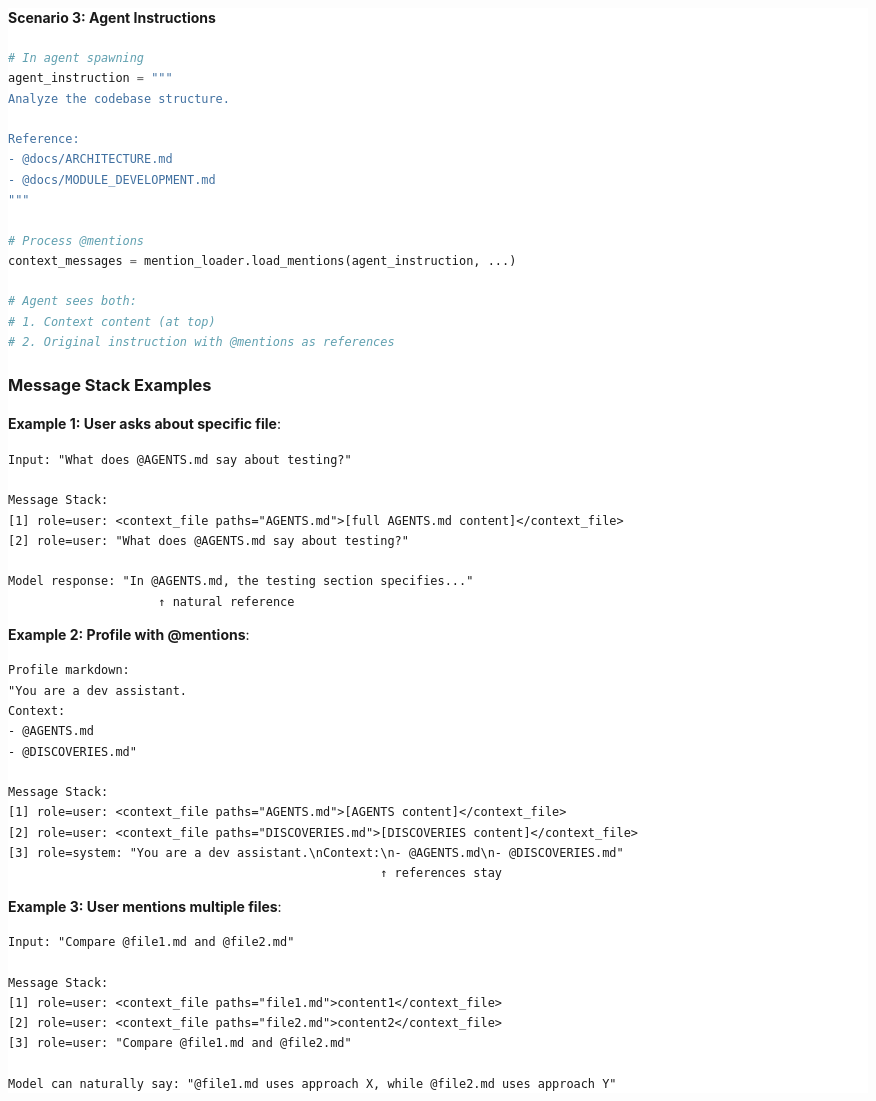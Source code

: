 #### Scenario 3: Agent Instructions

```python
# In agent spawning
agent_instruction = """
Analyze the codebase structure.

Reference:
- @docs/ARCHITECTURE.md
- @docs/MODULE_DEVELOPMENT.md
"""

# Process @mentions
context_messages = mention_loader.load_mentions(agent_instruction, ...)

# Agent sees both:
# 1. Context content (at top)
# 2. Original instruction with @mentions as references
```

### Message Stack Examples

**Example 1: User asks about specific file**:
```
Input: "What does @AGENTS.md say about testing?"

Message Stack:
[1] role=user: <context_file paths="AGENTS.md">[full AGENTS.md content]</context_file>
[2] role=user: "What does @AGENTS.md say about testing?"

Model response: "In @AGENTS.md, the testing section specifies..."
                     ↑ natural reference
```

**Example 2: Profile with @mentions**:
```
Profile markdown:
"You are a dev assistant.
Context:
- @AGENTS.md
- @DISCOVERIES.md"

Message Stack:
[1] role=user: <context_file paths="AGENTS.md">[AGENTS content]</context_file>
[2] role=user: <context_file paths="DISCOVERIES.md">[DISCOVERIES content]</context_file>
[3] role=system: "You are a dev assistant.\nContext:\n- @AGENTS.md\n- @DISCOVERIES.md"
                                                    ↑ references stay
```

**Example 3: User mentions multiple files**:
```
Input: "Compare @file1.md and @file2.md"

Message Stack:
[1] role=user: <context_file paths="file1.md">content1</context_file>
[2] role=user: <context_file paths="file2.md">content2</context_file>
[3] role=user: "Compare @file1.md and @file2.md"

Model can naturally say: "@file1.md uses approach X, while @file2.md uses approach Y"
```
